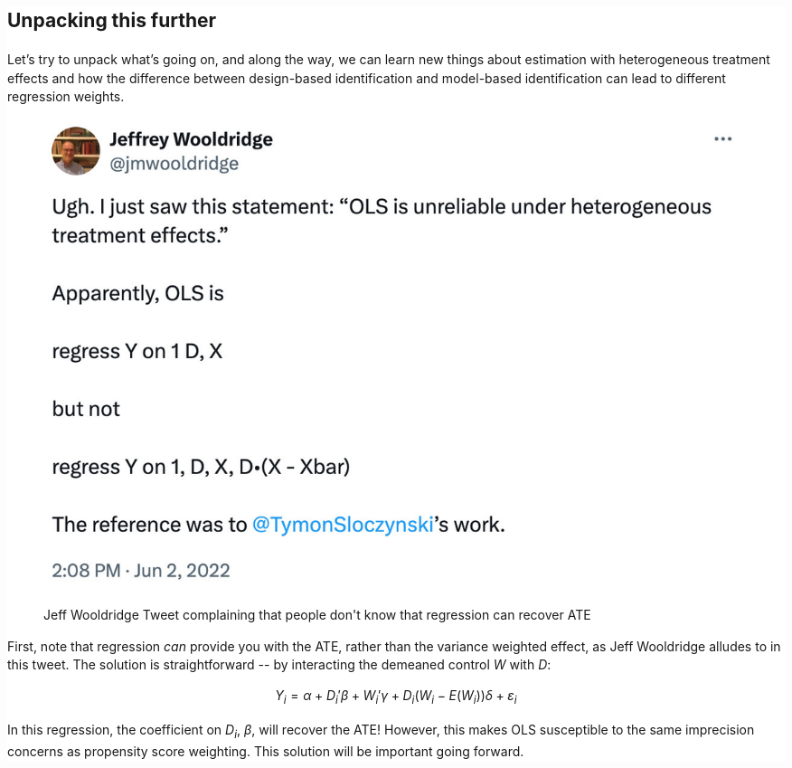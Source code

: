 
## Unpacking this further
Let’s try to unpack what’s going on, and along the way, we can learn new things about estimation with heterogeneous treatment effects and how the difference between design-based identification and model-based identification can lead to different regression weights.

<figure class="marginfigure">
  <img src="/assets/img/wooldridge_tweet_ate.jpg" alt="Description">
  <figcaption>Jeff Wooldridge Tweet complaining that people don't know that regression can recover ATE</figcaption>
</figure>

First, note that regression *can* provide you with the ATE, rather than the variance weighted effect, as Jeff Wooldridge alludes to in this tweet. The solution is straightforward -- by interacting the demeaned control $W$ with $D$:

$$
  Y_{i} = \alpha + D_i'\beta  + W_i'\gamma  + D_{i}(W_i -E(W_i))\delta + \varepsilon_i
$$

In this regression, the coefficient on $D_{i}$, $\beta$, will recover the ATE! However, this makes OLS susceptible to the same imprecision concerns as propensity score weighting. This solution will be important going forward.
